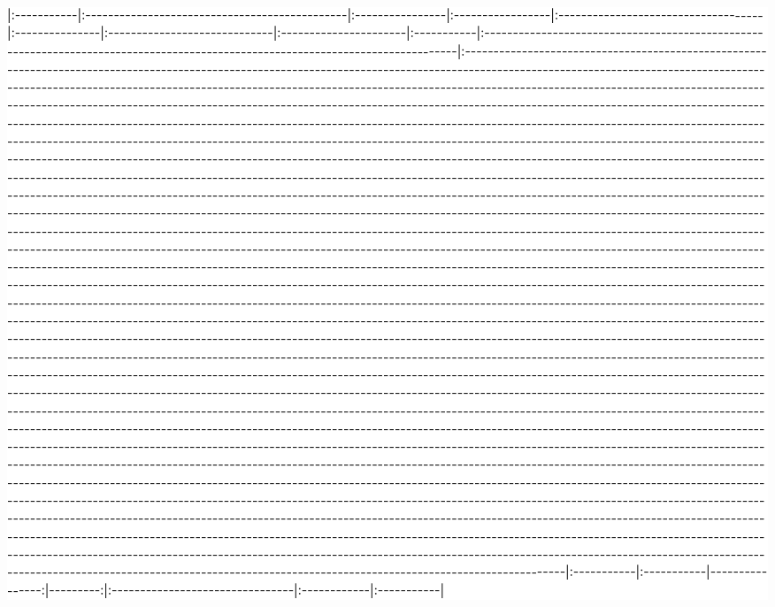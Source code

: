 |:-----------|:----------------------------------------------|:----------------|:-----------------|:------------------------------------|:---------------|:-----------------------------|:----------------------|:-----------|:--------------------------------------------------------------------------------------------------------------------------------|:-----------------------------------------------------------------------------------------------------------------------------------------------------------------------------------------------------------------------------------------------------------------------------------------------------------------------------------------------------------------------------------------------------------------------------------------------------------------------------------------------------------------------------------------------------------------------------------------------------------------------------------------------------------------------------------------------------------------------------------------------------------------------------------------------------------------------------------------------------------------------------------------------------------------------------------------------------------------------------------------------------------------------------------------------------------------------------------------------------------------------------------------------------------------------------------------------------------------------------------------------------------------------------------------------------------------------------------------------------------------------------------------------------------------------------------------------------------------------------------------------------------------------------------------------------------------------------------------------------------------------------------------------------------------------------------------------------------------------------------------------------------------------------------------------------------------------------------------------------------------------------------------------------------------------------------------------------------------------------------------------------------------------------------------------------------------------------------------------------------------------------------------------------------------------------------------------------------------------------------------------------------------------------------------------------------------------------------------------------------------------------------------------------------------------------------------------------------------------------------------------------------------------------------------------------------------------------------------------------------------------------------------------------------------------------------------------------------------------------------------------------------------------------------------------------------------------------------------------------------------------------------------------------------------------------------------------------------------------------------------------------------------------------------------------------------------------------------------------------------------------------------------------------------------------------------------------------------------------------------------------------------------------------------------------------------------------------------------------------------------------------------------------------------------------------------------------------------------------------------------------------------------------------------------------------------------------------------------------------------------------------------------------------------------------------------------------------------------------------------------------------------------------------------------------------------------------------------------------------------------------------------------------------------------------------------------------------------------------------------------------------------------------------------|:-----------|:-----------|----------------:|---------:|:--------------------------------|:------------|:-----------|